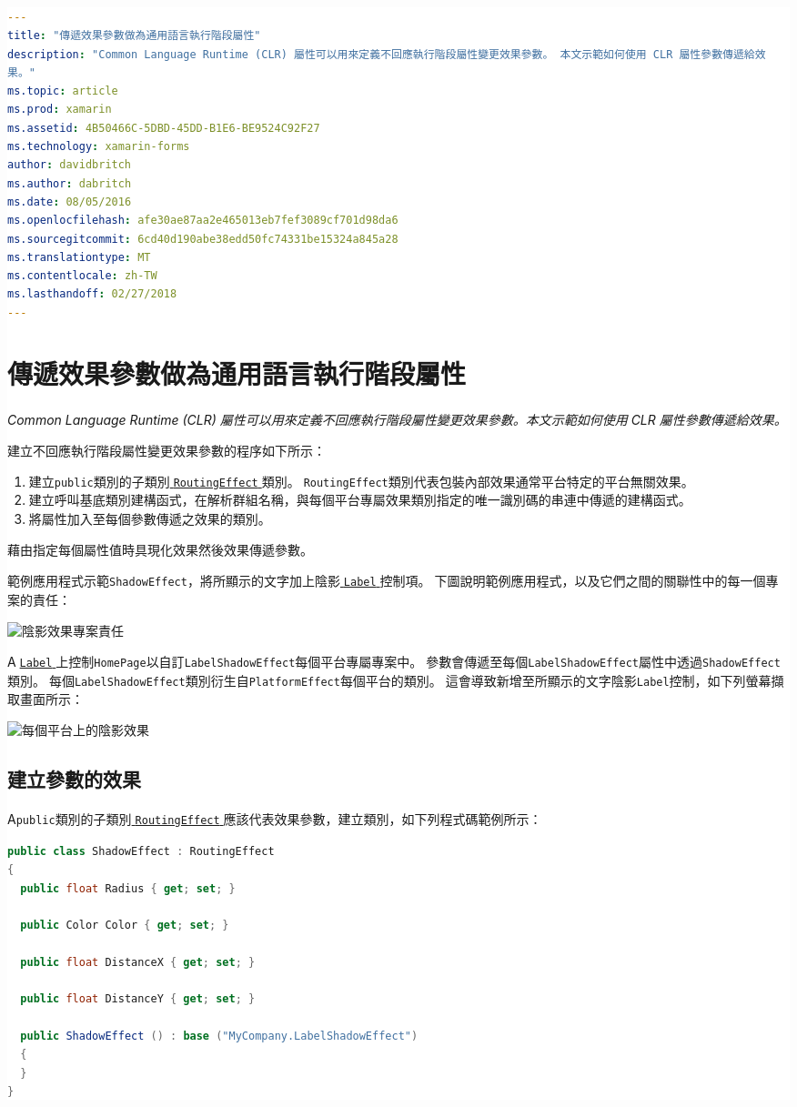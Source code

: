 ```yaml
---
title: "傳遞效果參數做為通用語言執行階段屬性"
description: "Common Language Runtime (CLR) 屬性可以用來定義不回應執行階段屬性變更效果參數。 本文示範如何使用 CLR 屬性參數傳遞給效果。"
ms.topic: article
ms.prod: xamarin
ms.assetid: 4B50466C-5DBD-45DD-B1E6-BE9524C92F27
ms.technology: xamarin-forms
author: davidbritch
ms.author: dabritch
ms.date: 08/05/2016
ms.openlocfilehash: afe30ae87aa2e465013eb7fef3089cf701d98da6
ms.sourcegitcommit: 6cd40d190abe38edd50fc74331be15324a845a28
ms.translationtype: MT
ms.contentlocale: zh-TW
ms.lasthandoff: 02/27/2018
---
```

# <a name="passing-effect-parameters-as-common-language-runtime-properties"></a>傳遞效果參數做為通用語言執行階段屬性

_Common Language Runtime (CLR) 屬性可以用來定義不回應執行階段屬性變更效果參數。本文示範如何使用 CLR 屬性參數傳遞給效果。_

建立不回應執行階段屬性變更效果參數的程序如下所示：

1. 建立`public`類別的子類別[ `RoutingEffect` ](https://developer.xamarin.com/api/type/Xamarin.Forms.RoutingEffect/)類別。 `RoutingEffect`類別代表包裝內部效果通常平台特定的平台無關效果。
1. 建立呼叫基底類別建構函式，在解析群組名稱，與每個平台專屬效果類別指定的唯一識別碼的串連中傳遞的建構函式。
1. 將屬性加入至每個參數傳遞之效果的類別。

藉由指定每個屬性值時具現化效果然後效果傳遞參數。

範例應用程式示範`ShadowEffect`，將所顯示的文字加上陰影[ `Label` ](https://developer.xamarin.com/api/type/Xamarin.Forms.Label/)控制項。 下圖說明範例應用程式，以及它們之間的關聯性中的每一個專案的責任：

![](clr-properties-images/shadow-effect.png "陰影效果專案責任")

A [ `Label` ](https://developer.xamarin.com/api/type/Xamarin.Forms.Label/)上控制`HomePage`以自訂`LabelShadowEffect`每個平台專屬專案中。 參數會傳遞至每個`LabelShadowEffect`屬性中透過`ShadowEffect`類別。 每個`LabelShadowEffect`類別衍生自`PlatformEffect`每個平台的類別。 這會導致新增至所顯示的文字陰影`Label`控制，如下列螢幕擷取畫面所示：

![](clr-properties-images/screenshots.png "每個平台上的陰影效果")

## <a name="creating-effect-parameters"></a>建立參數的效果

A`public`類別的子類別[ `RoutingEffect` ](https://developer.xamarin.com/api/type/Xamarin.Forms.RoutingEffect/)應該代表效果參數，建立類別，如下列程式碼範例所示：

```csharp
public class ShadowEffect : RoutingEffect
{
  public float Radius { get; set; }

  public Color Color { get; set; }

  public float DistanceX { get; set; }

  public float DistanceY { get; set; }

  public ShadowEffect () : base ("MyCompany.LabelShadowEffect")
  {         
  }
}
```
